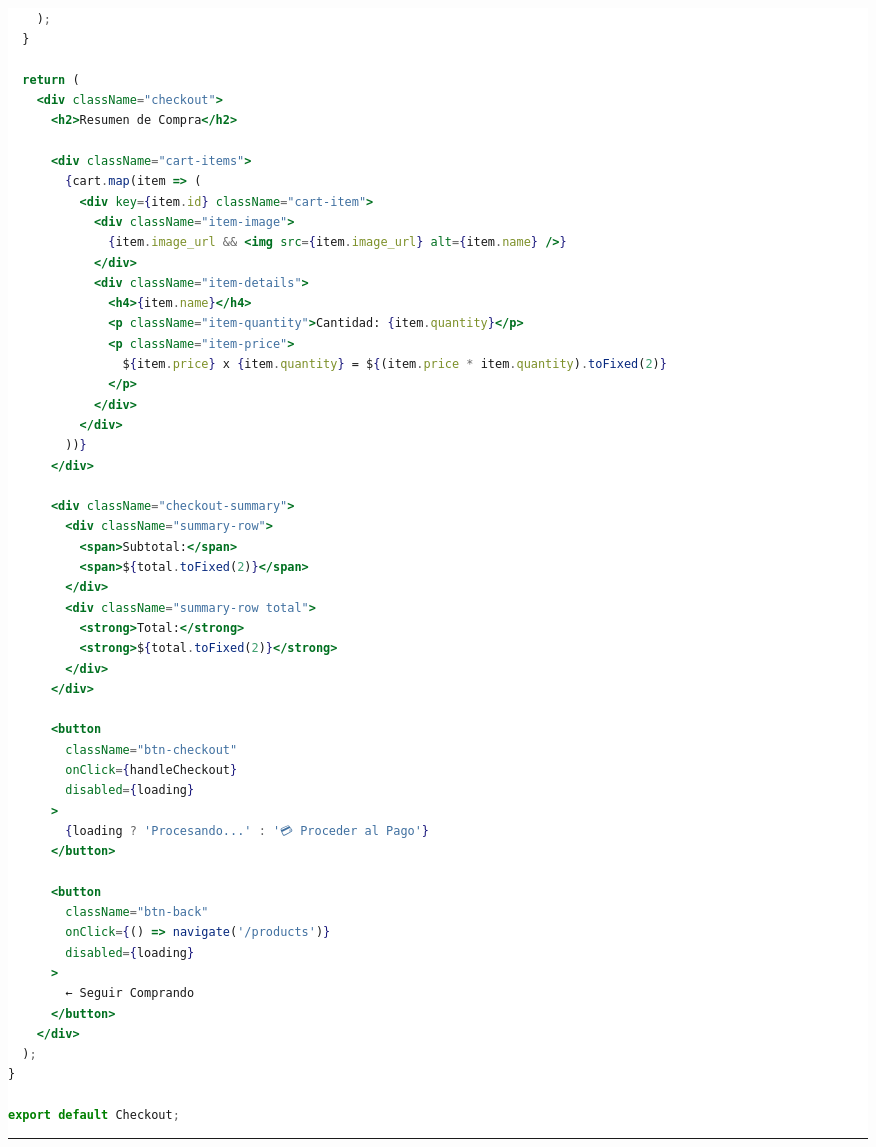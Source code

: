 ```jsx
    );
  }

  return (
    <div className="checkout">
      <h2>Resumen de Compra</h2>

      <div className="cart-items">
        {cart.map(item => (
          <div key={item.id} className="cart-item">
            <div className="item-image">
              {item.image_url && <img src={item.image_url} alt={item.name} />}
            </div>
            <div className="item-details">
              <h4>{item.name}</h4>
              <p className="item-quantity">Cantidad: {item.quantity}</p>
              <p className="item-price">
                ${item.price} x {item.quantity} = ${(item.price * item.quantity).toFixed(2)}
              </p>
            </div>
          </div>
        ))}
      </div>

      <div className="checkout-summary">
        <div className="summary-row">
          <span>Subtotal:</span>
          <span>${total.toFixed(2)}</span>
        </div>
        <div className="summary-row total">
          <strong>Total:</strong>
          <strong>${total.toFixed(2)}</strong>
        </div>
      </div>

      <button 
        className="btn-checkout"
        onClick={handleCheckout} 
        disabled={loading}
      >
        {loading ? 'Procesando...' : '💳 Proceder al Pago'}
      </button>

      <button 
        className="btn-back"
        onClick={() => navigate('/products')}
        disabled={loading}
      >
        ← Seguir Comprando
      </button>
    </div>
  );
}

export default Checkout;
```

---